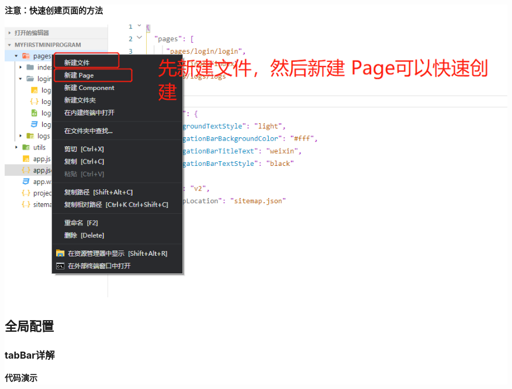 **注意：快速创建页面的方法**

![image-20201201234533698](image/image-20201201234533698.png)





## 全局配置

### tabBar详解



**代码演示**
